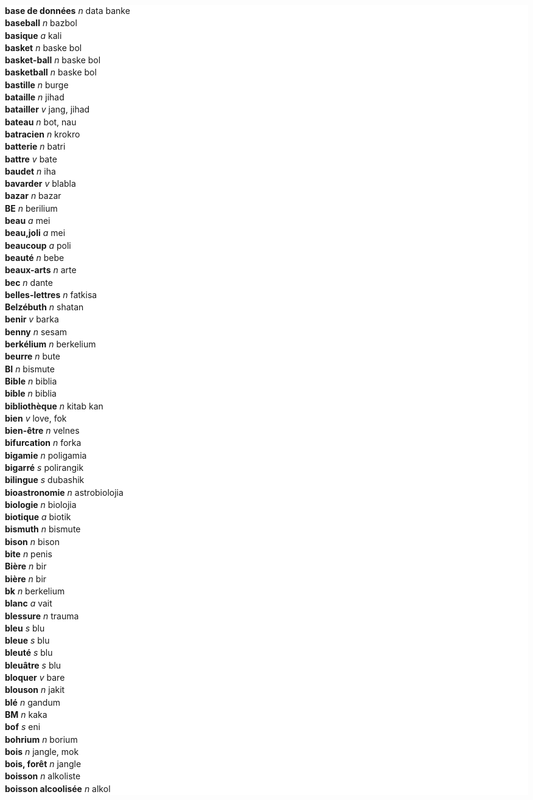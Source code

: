 **base de données** *n* data banke  
**baseball** *n* bazbol  
**basique** *a* kali  
**basket** *n* baske bol  
**basket-ball** *n* baske bol  
**basketball** *n* baske bol  
**bastille** *n* burge  
**bataille** *n* jihad  
**batailler** *v* jang, jihad  
**bateau** *n* bot, nau  
**batracien** *n* krokro  
**batterie** *n* batri  
**battre** *v* bate  
**baudet** *n* iha  
**bavarder** *v* blabla  
**bazar** *n* bazar  
**BE** *n* berilium  
**beau** *a* mei  
**beau,joli** *a* mei  
**beaucoup** *a* poli  
**beauté** *n* bebe  
**beaux-arts** *n* arte  
**bec** *n* dante  
**belles-lettres** *n* fatkisa  
**Belzébuth** *n* shatan  
**benir** *v* barka  
**benny** *n* sesam  
**berkélium** *n* berkelium  
**beurre** *n* bute  
**BI** *n* bismute  
**Bible** *n* biblia  
**bible** *n* biblia  
**bibliothèque** *n* kitab kan  
**bien** *v* love, fok  
**bien-être** *n* velnes  
**bifurcation** *n* forka  
**bigamie** *n* poligamia  
**bigarré** *s* polirangik  
**bilingue** *s* dubashik  
**bioastronomie** *n* astrobiolojia  
**biologie** *n* biolojia  
**biotique** *a* biotik  
**bismuth** *n* bismute  
**bison** *n* bison  
**bite** *n* penis  
**Bière** *n* bir  
**bière** *n* bir  
**bk** *n* berkelium  
**blanc** *a* vait  
**blessure** *n* trauma  
**bleu** *s* blu  
**bleue** *s* blu  
**bleuté** *s* blu  
**bleuâtre** *s* blu  
**bloquer** *v* bare  
**blouson** *n* jakit  
**blé** *n* gandum  
**BM** *n* kaka  
**bof** *s* eni  
**bohrium** *n* borium  
**bois** *n* jangle, mok  
**bois, forêt** *n* jangle  
**boisson** *n* alkoliste  
**boisson alcoolisée** *n* alkol  